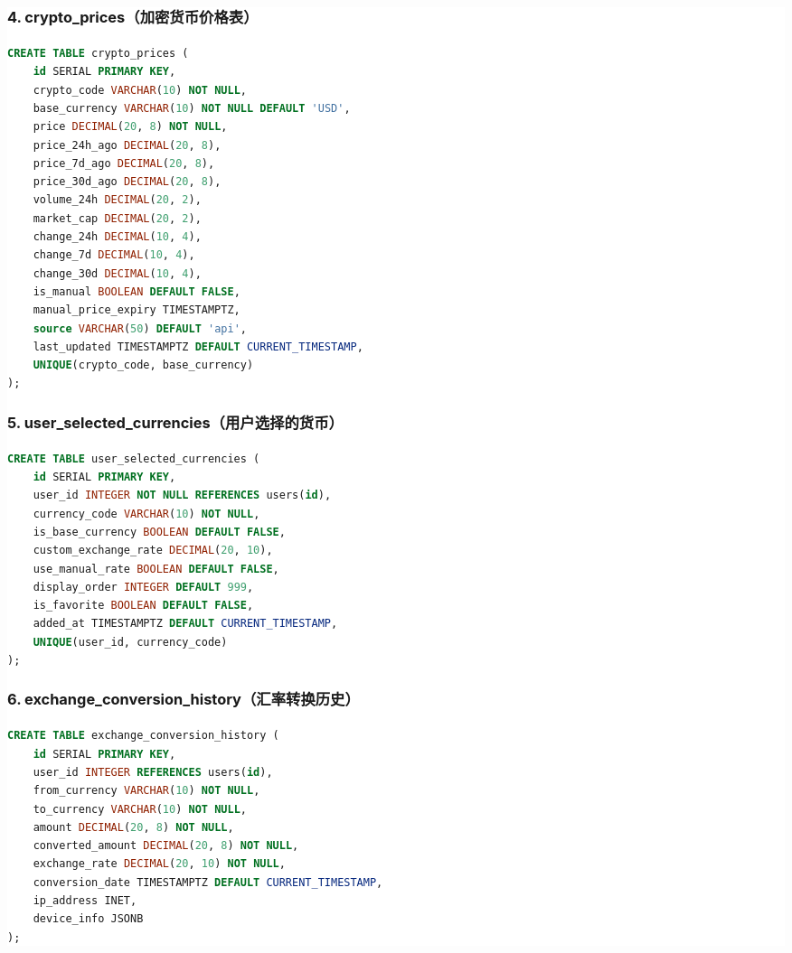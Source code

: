 ### 4. crypto_prices（加密货币价格表）
```sql
CREATE TABLE crypto_prices (
    id SERIAL PRIMARY KEY,
    crypto_code VARCHAR(10) NOT NULL,
    base_currency VARCHAR(10) NOT NULL DEFAULT 'USD',
    price DECIMAL(20, 8) NOT NULL,
    price_24h_ago DECIMAL(20, 8),
    price_7d_ago DECIMAL(20, 8),
    price_30d_ago DECIMAL(20, 8),
    volume_24h DECIMAL(20, 2),
    market_cap DECIMAL(20, 2),
    change_24h DECIMAL(10, 4),
    change_7d DECIMAL(10, 4),
    change_30d DECIMAL(10, 4),
    is_manual BOOLEAN DEFAULT FALSE,
    manual_price_expiry TIMESTAMPTZ,
    source VARCHAR(50) DEFAULT 'api',
    last_updated TIMESTAMPTZ DEFAULT CURRENT_TIMESTAMP,
    UNIQUE(crypto_code, base_currency)
);
```

### 5. user_selected_currencies（用户选择的货币）
```sql
CREATE TABLE user_selected_currencies (
    id SERIAL PRIMARY KEY,
    user_id INTEGER NOT NULL REFERENCES users(id),
    currency_code VARCHAR(10) NOT NULL,
    is_base_currency BOOLEAN DEFAULT FALSE,
    custom_exchange_rate DECIMAL(20, 10),
    use_manual_rate BOOLEAN DEFAULT FALSE,
    display_order INTEGER DEFAULT 999,
    is_favorite BOOLEAN DEFAULT FALSE,
    added_at TIMESTAMPTZ DEFAULT CURRENT_TIMESTAMP,
    UNIQUE(user_id, currency_code)
);
```

### 6. exchange_conversion_history（汇率转换历史）
```sql
CREATE TABLE exchange_conversion_history (
    id SERIAL PRIMARY KEY,
    user_id INTEGER REFERENCES users(id),
    from_currency VARCHAR(10) NOT NULL,
    to_currency VARCHAR(10) NOT NULL,
    amount DECIMAL(20, 8) NOT NULL,
    converted_amount DECIMAL(20, 8) NOT NULL,
    exchange_rate DECIMAL(20, 10) NOT NULL,
    conversion_date TIMESTAMPTZ DEFAULT CURRENT_TIMESTAMP,
    ip_address INET,
    device_info JSONB
);
```
